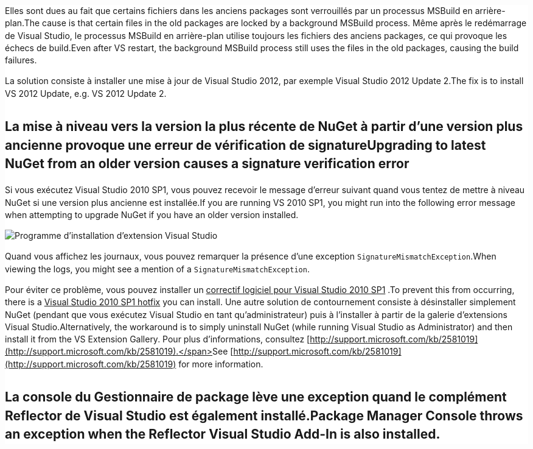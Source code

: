 <span data-ttu-id="9ebb1-136">Elles sont dues au fait que certains fichiers dans les anciens packages sont verrouillés par un processus MSBuild en arrière-plan.</span><span class="sxs-lookup"><span data-stu-id="9ebb1-136">The cause is that certain files in the old packages are locked by a background MSBuild process.</span></span> <span data-ttu-id="9ebb1-137">Même après le redémarrage de Visual Studio, le processus MSBuild en arrière-plan utilise toujours les fichiers des anciens packages, ce qui provoque les échecs de build.</span><span class="sxs-lookup"><span data-stu-id="9ebb1-137">Even after VS restart, the background MSBuild process still uses the files in the old packages, causing the build failures.</span></span>

<span data-ttu-id="9ebb1-138">La solution consiste à installer une mise à jour de Visual Studio 2012, par exemple Visual Studio 2012 Update 2.</span><span class="sxs-lookup"><span data-stu-id="9ebb1-138">The fix is to install VS 2012 Update, e.g. VS 2012 Update 2.</span></span>

## <a name="upgrading-to-latest-nuget-from-an-older-version-causes-a-signature-verification-error"></a><span data-ttu-id="9ebb1-139">La mise à niveau vers la version la plus récente de NuGet à partir d’une version plus ancienne provoque une erreur de vérification de signature</span><span class="sxs-lookup"><span data-stu-id="9ebb1-139">Upgrading to latest NuGet from an older version causes a signature verification error</span></span>

<span data-ttu-id="9ebb1-140">Si vous exécutez Visual Studio 2010 SP1, vous pouvez recevoir le message d’erreur suivant quand vous tentez de mettre à niveau NuGet si une version plus ancienne est installée.</span><span class="sxs-lookup"><span data-stu-id="9ebb1-140">If you are running VS 2010 SP1, you might run into the following error message when attempting to upgrade NuGet if you have an older version installed.</span></span>

![Programme d’installation d’extension Visual Studio](./media/Visual-Studio-Extension-Installer.png)

<span data-ttu-id="9ebb1-142">Quand vous affichez les journaux, vous pouvez remarquer la présence d’une exception `SignatureMismatchException`.</span><span class="sxs-lookup"><span data-stu-id="9ebb1-142">When viewing the logs, you might see a mention of a `SignatureMismatchException`.</span></span>

<span data-ttu-id="9ebb1-143">Pour éviter ce problème, vous pouvez installer un [correctif logiciel pour Visual Studio 2010 SP1](http://bit.ly/vsixcertfix) .</span><span class="sxs-lookup"><span data-stu-id="9ebb1-143">To prevent this from occurring, there is a [Visual Studio 2010 SP1 hotfix](http://bit.ly/vsixcertfix) you can install.</span></span>
<span data-ttu-id="9ebb1-144">Une autre solution de contournement consiste à désinstaller simplement NuGet (pendant que vous exécutez Visual Studio en tant qu’administrateur) puis à l’installer à partir de la galerie d’extensions Visual Studio.</span><span class="sxs-lookup"><span data-stu-id="9ebb1-144">Alternatively, the workaround is to simply uninstall NuGet (while running Visual Studio as Administrator) and then install it from the VS Extension Gallery.</span></span>  <span data-ttu-id="9ebb1-145">Pour plus d’informations, consultez [http://support.microsoft.com/kb/2581019](http://support.microsoft.com/kb/2581019).</span><span class="sxs-lookup"><span data-stu-id="9ebb1-145">See [http://support.microsoft.com/kb/2581019](http://support.microsoft.com/kb/2581019) for more information.</span></span>

## <a name="package-manager-console-throws-an-exception-when-the-reflector-visual-studio-add-in-is-also-installed"></a><span data-ttu-id="9ebb1-146">La console du Gestionnaire de package lève une exception quand le complément Reflector de Visual Studio est également installé.</span><span class="sxs-lookup"><span data-stu-id="9ebb1-146">Package Manager Console throws an exception when the Reflector Visual Studio Add-In is also installed.</span></span>
